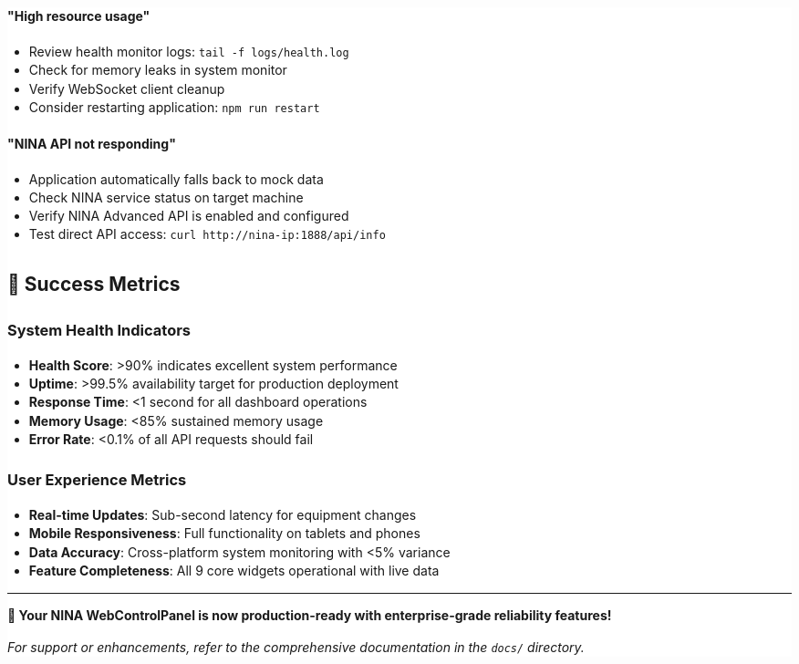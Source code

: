 #### **"High resource usage"**
- Review health monitor logs: `tail -f logs/health.log`
- Check for memory leaks in system monitor
- Verify WebSocket client cleanup
- Consider restarting application: `npm run restart`

#### **"NINA API not responding"**
- Application automatically falls back to mock data
- Check NINA service status on target machine
- Verify NINA Advanced API is enabled and configured
- Test direct API access: `curl http://nina-ip:1888/api/info`

## 🎉 Success Metrics

### **System Health Indicators**
- **Health Score**: >90% indicates excellent system performance
- **Uptime**: >99.5% availability target for production deployment
- **Response Time**: <1 second for all dashboard operations
- **Memory Usage**: <85% sustained memory usage
- **Error Rate**: <0.1% of all API requests should fail

### **User Experience Metrics**
- **Real-time Updates**: Sub-second latency for equipment changes
- **Mobile Responsiveness**: Full functionality on tablets and phones
- **Data Accuracy**: Cross-platform system monitoring with <5% variance
- **Feature Completeness**: All 9 core widgets operational with live data

---

**🌟 Your NINA WebControlPanel is now production-ready with enterprise-grade reliability features!**

*For support or enhancements, refer to the comprehensive documentation in the `docs/` directory.*
